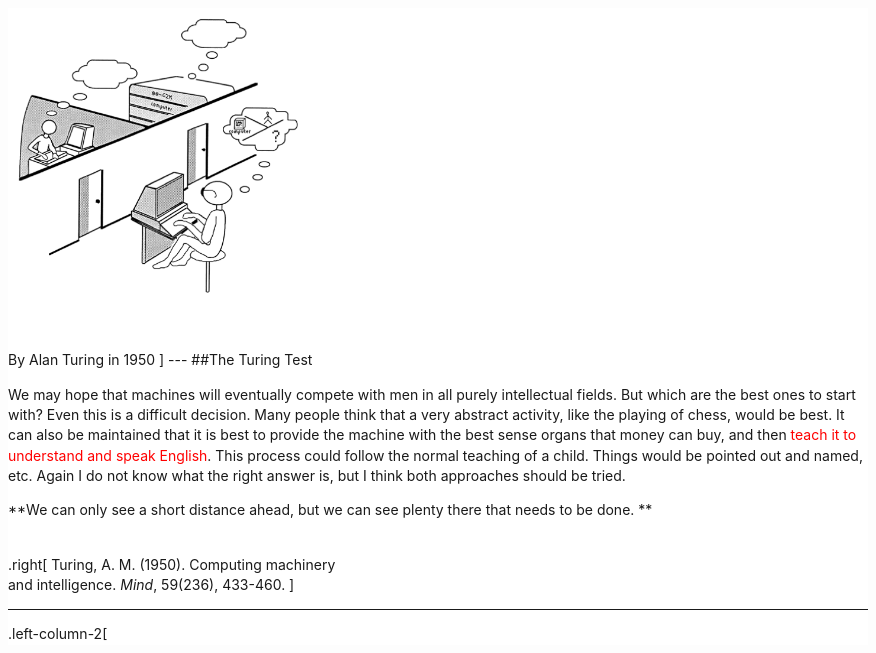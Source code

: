 <img src="images/turing_2.png" width=300>
<br><br><br>By Alan Turing in 1950
]
---
##The Turing Test

We may hope that machines will eventually compete with men in all purely
intellectual fields. But which are the best ones to start with? Even this is a
difficult decision. Many people think that a very abstract activity, like the
playing of chess, would be best. It can also be maintained that it is best to
provide the machine with the best sense organs that money can buy, and
then <font color="red">teach it to understand and speak English</font>. This process could follow
the normal teaching of a child. Things would be pointed out and named,
etc. Again I do not know what the right answer is, but I think both approaches
should be tried.

**We can only see a short distance ahead, but we can see plenty there that
needs to be done. ** <br> <br>

.right[
Turing, A. M. (1950). Computing machinery <br>
and intelligence. _Mind_, 59(236), 433-460.
]

---
.left-column-2[